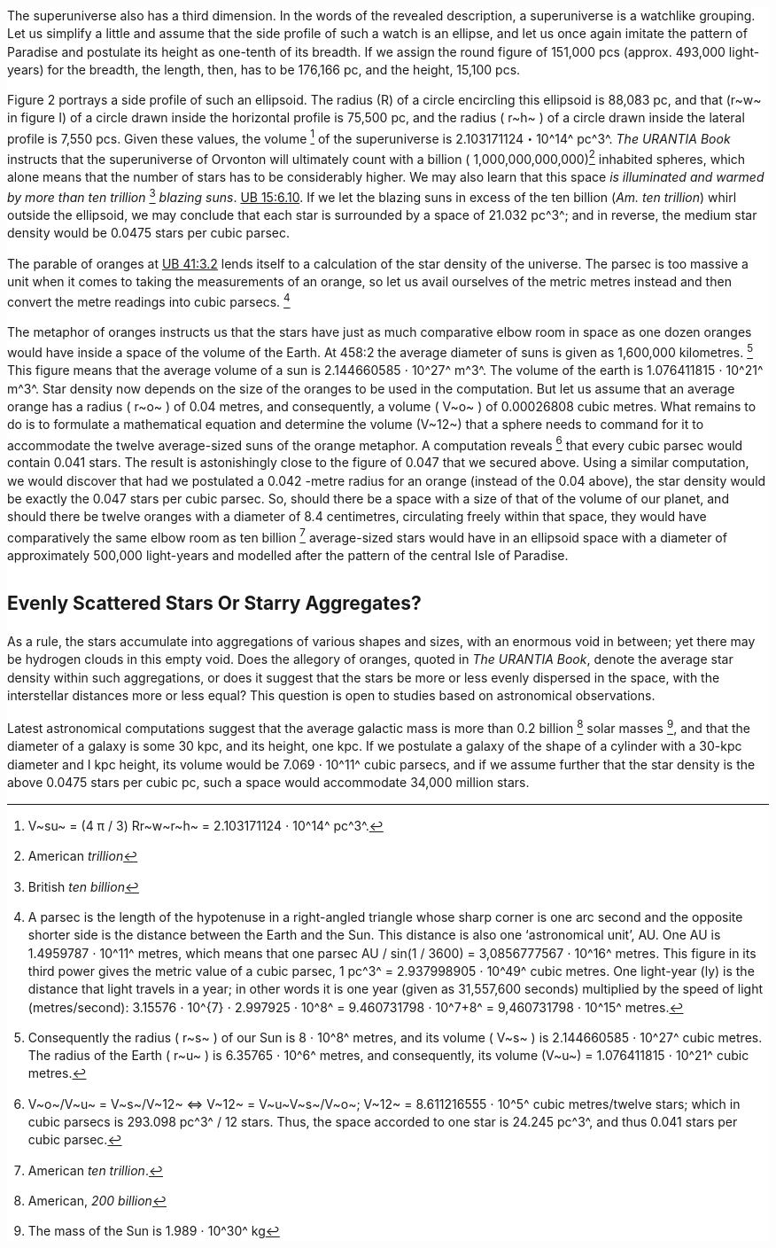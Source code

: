 The superuniverse also has a third dimension. In the words of the revealed description, a superuniverse is a watchlike grouping. Let us simplify a little and assume that the side profile of such a watch is an ellipse, and let us once again imitate the pattern of Paradise and postulate its height as one-tenth of its breadth. If we assign the round figure of 151,000 pcs (approx. 493,000 light-years) for the breadth, the length, then, has to be 176,166 pc, and the height, 15,100 pcs.

Figure 2 portrays a side profile of such an ellipsoid. The radius (R) of a circle encircling this ellipsoid is 88,083 pc, and that (r~w~ in figure I) of a circle drawn inside the horizontal profile is 75,500 pc, and the radius ( r~h~ ) of a circle drawn inside the lateral profile is 7,550 pcs. Given these values, the volume [^4] of the superuniverse is 2.103171124・10^14^ pc^3^. _The URANTIA Book_ instructs that the superuniverse of Orvonton will ultimately count with a billion ( 1,000,000,000,000)[^5] inhabited spheres, which alone means that the number of stars has to be considerably higher. We may also learn that this space _is illuminated and warmed by more than ten trillion_ [^6] _blazing suns_. [UB 15:6.10](/en/The_Urantia_Book/15#p6_10). If we let the blazing suns in excess of the ten billion (_Am. ten trillion_) whirl outside the ellipsoid, we may conclude that each star is surrounded by a space of 21.032 pc^3^; and in reverse, the medium star density would be 0.0475 stars per cubic parsec.

The parable of oranges at [UB 41:3.2](/en/The_Urantia_Book/41#p3_2) lends itself to a calculation of the star density of the universe. The parsec is too massive a unit when it comes to taking the measurements of an orange, so let us avail ourselves of the metric metres instead and then convert the metre readings into cubic parsecs. [^7]

The metaphor of oranges instructs us that the stars have just as much comparative elbow room in space as one dozen oranges would have inside a space of the volume of the Earth. At 458:2 the average diameter of suns is given as 1,600,000 kilometres. [^8] This figure means that the average volume of a sun is 2.144660585 &sdot; 10^27^ m^3^. The volume of the earth is 1.076411815 &sdot; 10^21^ m^3^. Star density now depends on the size of the oranges to be used in the computation. But let us assume that an average orange has a radius ( r~o~ ) of 0.04 metres, and consequently, a volume ( V~o~ ) of 0.00026808 cubic metres. What remains to do is to formulate a mathematical equation and determine the volume (V~12~) that a sphere needs to command for it to accommodate the twelve average-sized suns of the orange metaphor. A computation reveals [^9] that every cubic parsec would contain 0.041 stars. The result is astonishingly close to the figure of 0.047 that we secured above. Using a similar computation, we would discover that had we postulated a 0.042 -metre radius for an orange (instead of the 0.04 above), the star density would be exactly the 0.047 stars per cubic parsec. So, should there be a space with a size of that of the volume of our planet, and should there be twelve oranges with a diameter of 8.4 centimetres, circulating freely within that space, they would have comparatively the same elbow room as ten billion [^10] average-sized stars would have in an ellipsoid space with a diameter of approximately 500,000 light-years and modelled after the pattern of the central Isle of Paradise.

## Evenly Scattered Stars Or Starry Aggregates?

As a rule, the stars accumulate into aggregations of various shapes and sizes, with an enormous void in between; yet there may be hydrogen clouds in this empty void. Does the allegory of oranges, quoted in _The URANTIA Book_, denote the average star density within such aggregations, or does it suggest that the stars be more or less evenly dispersed in the space, with the interstellar distances more or less equal? This question is open to studies based on astronomical observations.

Latest astronomical computations suggest that the average galactic mass is more than 0.2 billion [^11] solar masses [^12], and that the diameter of a galaxy is some 30 kpc, and its height, one kpc. If we postulate a galaxy of the shape of a cylinder with a 30-kpc diameter and I kpc height, its volume would be 7.069 &sdot; 10^11^ cubic parsecs, and if we assume further that the star density is the above 0.0475 stars per cubic pc, such a space would accommodate 34,000 million stars.


[^1]: _Kosmos, maailman muuttuva kuva_, p. 248, Publications of Ursa, 1990
[^2]: One kiloparsec, kpc, equals 3.262 light-years
[^3]: Fundamental Astronomy, p. 407, Publications of Ursa, 1984
[^4]: V~su~ = (4 &pi; / 3) Rr~w~r~h~ = 2.103171124 &sdot; 10^14^ pc^3^.
[^5]: American _trillion_
[^6]: British _ten billion_
[^7]: A parsec is the length of the hypotenuse in a right-angled triangle whose sharp corner is one arc second and the opposite shorter side is the distance between the Earth and the Sun. This distance is also one ‘astronomical unit’, AU. One AU is 1.4959787 &sdot; 10^11^ metres, which means that one parsec AU / sin(1 / 3600) = 3,0856777567 &sdot; 10^16^ metres. This figure in its third power gives the metric value of a cubic parsec, 1 pc^3^ = 2.937998905 &sdot; 10^49^ cubic metres. One light-year (ly) is the distance that light travels in a year; in other words it is one year (given as 31,557,600 seconds) multiplied by the speed of light (metres/second): 3.15576 &sdot; 10^{7} &sdot; 2.997925 &sdot; 10^8^ = 9.460731798 &sdot; 10^7+8^ = 9,460731798 &sdot; 10^15^ metres.
[^8]: Consequently the radius ( r~s~ ) of our Sun is 8 &sdot; 10^8^ metres, and its volume ( V~s~ ) is 2.144660585 &sdot; 10^27^ cubic metres. The radius of the Earth ( r~u~ ) is 6.35765 &sdot; 10^6^ metres, and consequently, its volume (V~u~) = 1.076411815 &sdot; 10^21^ cubic metres.
[^9]: V~o~/V~u~ = V~s~/V~12~ &hArr; V~12~ = V~u~V~s~/V~o~; V~12~ = 8.611216555 &sdot; 10^5^ cubic metres/twelve stars; which in cubic parsecs is 293.098 pc^3^ / 12 stars. Thus, the space accorded to one star is 24.245 pc^3^, and thus 0.041 stars per cubic parsec.
[^10]: American _ten trillion_.
[^11]: American, _200 billion_
[^12]: The mass of the Sun is 1.989 &sdot; 10^30^ kg